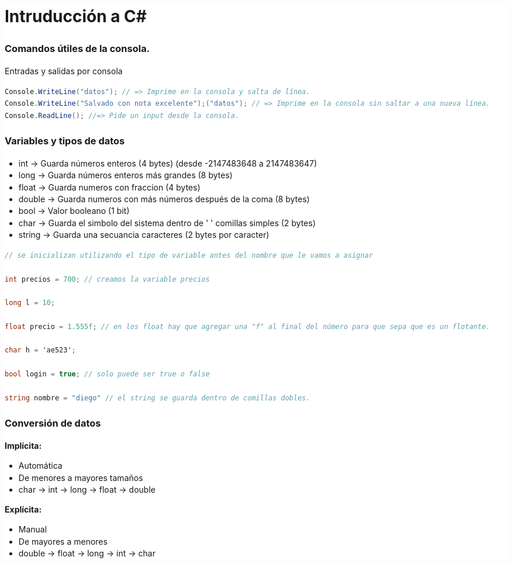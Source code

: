 # Intruducción a C#

### Comandos útiles de la consola.

Entradas y salidas por consola

```c#
Console.WriteLine("datos"); // => Imprime en la consola y salta de línea.
Console.WriteLine("Salvado con nota excelente");("datos"); // => Imprime en la consola sin saltar a una nueva línea.
Console.ReadLine(); //=> Pide un input desde la consola.

```

### Variables y tipos de datos

- int -> Guarda números enteros (4 bytes) (desde -2147483648 a 2147483647)
- long -> Guarda números enteros más grandes (8 bytes)
- float -> Guarda numeros con fraccion (4 bytes)
- double -> Guarda numeros con más números después de la coma (8 bytes)
- bool -> Valor booleano (1 bit)
- char -> Guarda el simbolo del sistema dentro de ' ' comillas simples (2 bytes)
- string -> Guarda una secuancia caracteres (2 bytes por caracter)

```c#
// se inicializan utilizando el tipo de variable antes del nombre que le vamos a asignar

int precios = 700; // creamos la variable precios

long l = 10;

float precio = 1.555f; // en los float hay que agregar una "f" al final del número para que sepa que es un flotante.

char h = 'ae523';

bool login = true; // solo puede ser true o false

string nombre = "diego" // el string se guarda dentro de comillas dobles.

```

### Conversión de datos

**Implícita:**

- Automática
- De menores a mayores tamaños
- char -> int -> long -> float -> double

**Explícita:**

- Manual
- De mayores a menores
- double -> float -> long -> int -> char
